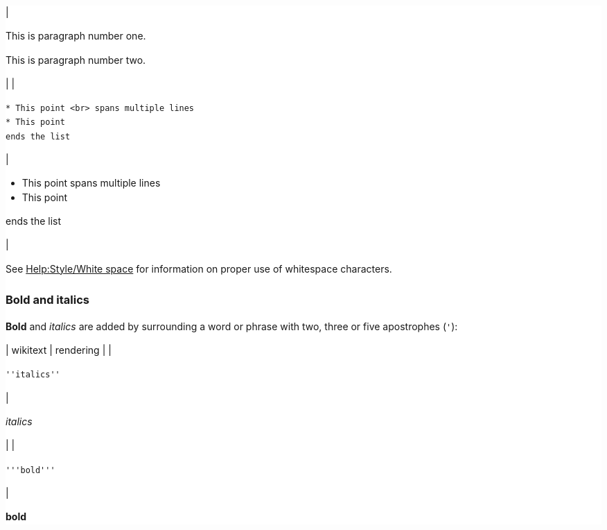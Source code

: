  | 

This is paragraph number one.

This is paragraph number two.

 |
| 

```
* This point <br> spans multiple lines
* This point
ends the list

```

 | 

*   This point
    spans multiple lines
*   This point

ends the list

 |

See [Help:Style/White space](/index.php/Help:Style/White_space "Help:Style/White space") for information on proper use of whitespace characters.

### Bold and italics

**Bold** and _italics_ are added by surrounding a word or phrase with two, three or five apostrophes (`'`):

| wikitext | rendering |
| 

`''italics''`

 | 

_italics_

 |
| 

`'''bold'''`

 | 

**bold**
